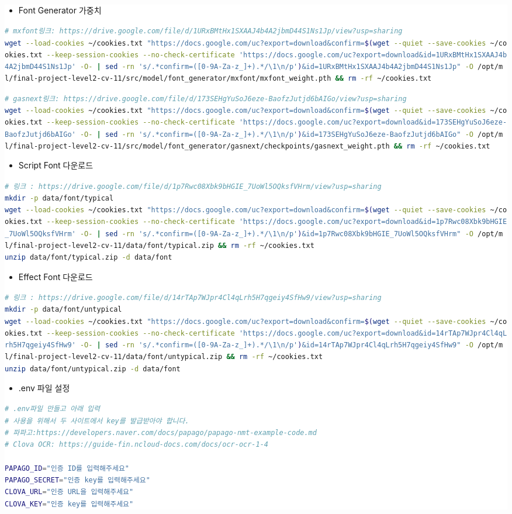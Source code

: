 - Font Generator 가중치

```bash
# mxfont링크: https://drive.google.com/file/d/1URxBMtHx1SXAAJ4b4A2jbmD44S1Ns1Jp/view?usp=sharing
wget --load-cookies ~/cookies.txt "https://docs.google.com/uc?export=download&confirm=$(wget --quiet --save-cookies ~/cookies.txt --keep-session-cookies --no-check-certificate 'https://docs.google.com/uc?export=download&id=1URxBMtHx1SXAAJ4b4A2jbmD44S1Ns1Jp' -O- | sed -rn 's/.*confirm=([0-9A-Za-z_]+).*/\1\n/p')&id=1URxBMtHx1SXAAJ4b4A2jbmD44S1Ns1Jp" -O /opt/ml/final-project-level2-cv-11/src/model/font_generator/mxfont/mxfont_weight.pth && rm -rf ~/cookies.txt
```
```bash
# gasnext링크: https://drive.google.com/file/d/173SEHgYuSoJ6eze-BaofzJutjd6bAIGo/view?usp=sharing
wget --load-cookies ~/cookies.txt "https://docs.google.com/uc?export=download&confirm=$(wget --quiet --save-cookies ~/cookies.txt --keep-session-cookies --no-check-certificate 'https://docs.google.com/uc?export=download&id=173SEHgYuSoJ6eze-BaofzJutjd6bAIGo' -O- | sed -rn 's/.*confirm=([0-9A-Za-z_]+).*/\1\n/p')&id=173SEHgYuSoJ6eze-BaofzJutjd6bAIGo" -O /opt/ml/final-project-level2-cv-11/src/model/font_generator/gasnext/checkpoints/gasnext_weight.pth && rm -rf ~/cookies.txt
```

- Script Font 다운로드

```bash
# 링크 : https://drive.google.com/file/d/1p7Rwc08Xbk9bHGIE_7UoWl5OQksfVHrm/view?usp=sharing
mkdir -p data/font/typical
wget --load-cookies ~/cookies.txt "https://docs.google.com/uc?export=download&confirm=$(wget --quiet --save-cookies ~/cookies.txt --keep-session-cookies --no-check-certificate 'https://docs.google.com/uc?export=download&id=1p7Rwc08Xbk9bHGIE_7UoWl5OQksfVHrm' -O- | sed -rn 's/.*confirm=([0-9A-Za-z_]+).*/\1\n/p')&id=1p7Rwc08Xbk9bHGIE_7UoWl5OQksfVHrm" -O /opt/ml/final-project-level2-cv-11/data/font/typical.zip && rm -rf ~/cookies.txt
unzip data/font/typical.zip -d data/font
```

- Effect Font 다운로드

```bash
# 링크 : https://drive.google.com/file/d/14rTAp7WJpr4Cl4qLrh5H7qgeiy4SfHw9/view?usp=sharing
mkdir -p data/font/untypical
wget --load-cookies ~/cookies.txt "https://docs.google.com/uc?export=download&confirm=$(wget --quiet --save-cookies ~/cookies.txt --keep-session-cookies --no-check-certificate 'https://docs.google.com/uc?export=download&id=14rTAp7WJpr4Cl4qLrh5H7qgeiy4SfHw9' -O- | sed -rn 's/.*confirm=([0-9A-Za-z_]+).*/\1\n/p')&id=14rTAp7WJpr4Cl4qLrh5H7qgeiy4SfHw9" -O /opt/ml/final-project-level2-cv-11/data/font/untypical.zip && rm -rf ~/cookies.txt
unzip data/font/untypical.zip -d data/font
```

- .env 파일 설정

```bash
# .env파일 만들고 아래 입력
# 사용을 위해서 두 사이트에서 key를 발급받아야 합니다.
# 파파고:https://developers.naver.com/docs/papago/papago-nmt-example-code.md
# Clova OCR: https://guide-fin.ncloud-docs.com/docs/ocr-ocr-1-4

PAPAGO_ID="인증 ID를 입력해주세요"
PAPAGO_SECRET="인증 key를 입력해주세요"
CLOVA_URL="인증 URL을 입력해주세요"
CLOVA_KEY="인증 key를 입력해주세요"
```
